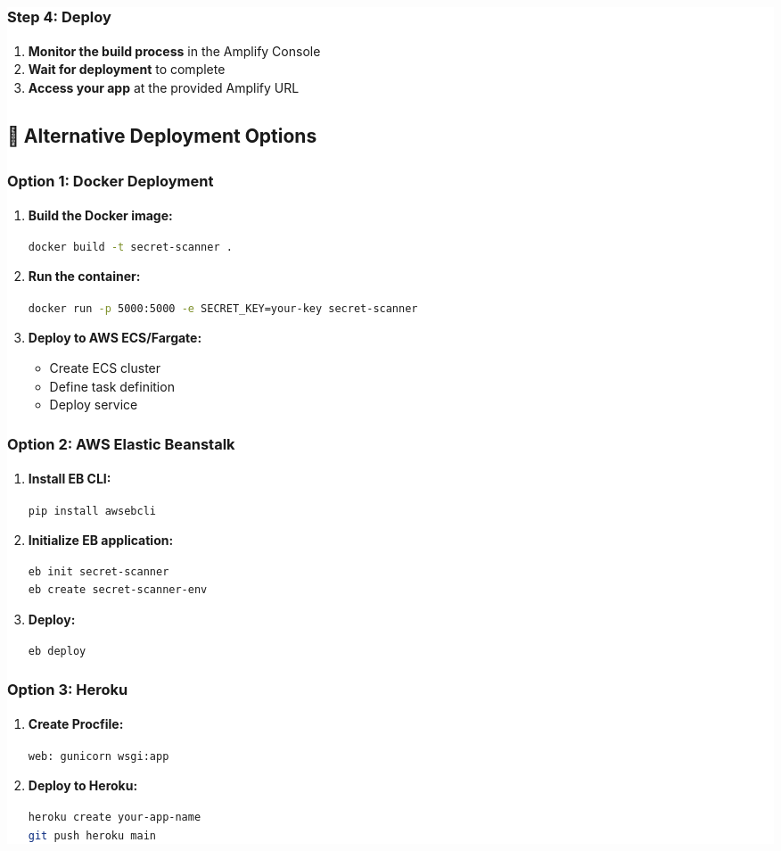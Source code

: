 ### Step 4: Deploy

1. **Monitor the build process** in the Amplify Console
2. **Wait for deployment** to complete
3. **Access your app** at the provided Amplify URL

## 🔧 Alternative Deployment Options

### Option 1: Docker Deployment

1. **Build the Docker image:**
   ```bash
   docker build -t secret-scanner .
   ```

2. **Run the container:**
   ```bash
   docker run -p 5000:5000 -e SECRET_KEY=your-key secret-scanner
   ```

3. **Deploy to AWS ECS/Fargate:**
   - Create ECS cluster
   - Define task definition
   - Deploy service

### Option 2: AWS Elastic Beanstalk

1. **Install EB CLI:**
   ```bash
   pip install awsebcli
   ```

2. **Initialize EB application:**
   ```bash
   eb init secret-scanner
   eb create secret-scanner-env
   ```

3. **Deploy:**
   ```bash
   eb deploy
   ```

### Option 3: Heroku

1. **Create Procfile:**
   ```
   web: gunicorn wsgi:app
   ```

2. **Deploy to Heroku:**
   ```bash
   heroku create your-app-name
   git push heroku main
   ```
